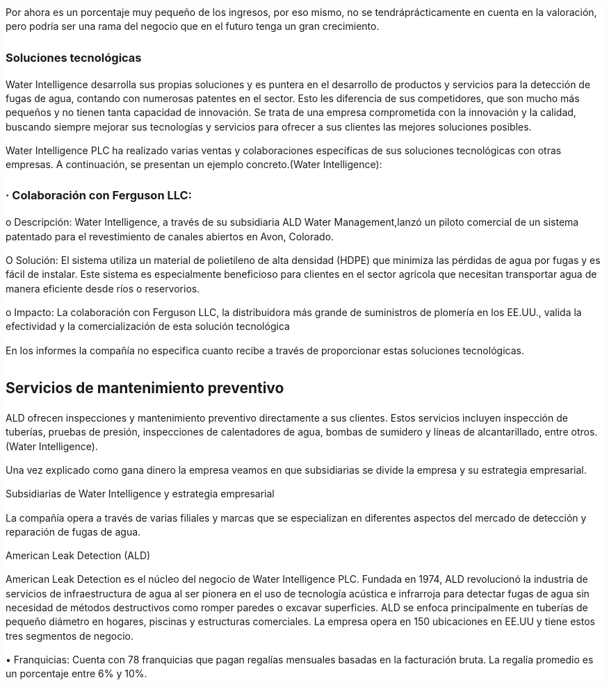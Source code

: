 Por ahora es un porcentaje muy pequeño de los ingresos, por eso mismo, no se tendráprácticamente en cuenta en la valoración, pero podría ser una rama del negocio que en el futuro tenga un gran crecimiento.

### Soluciones tecnológicas

Water Intelligence desarrolla sus propias soluciones y es puntera en el desarrollo de productos y servicios para la detección de fugas de agua, contando con numerosas patentes en el sector. Esto les diferencia de sus competidores, que son mucho más pequeños y no tienen tanta capacidad de innovación. Se trata de una empresa comprometida con la innovación y la calidad, buscando siempre mejorar sus tecnologías y servicios para ofrecer a sus clientes las mejores soluciones posibles.

Water Intelligence PLC ha realizado varias ventas y colaboraciones específicas de sus soluciones tecnológicas con otras empresas. A continuación, se presentan un ejemplo concreto.(Water Intelligence):

### · Colaboración con Ferguson LLC:

o Descripción: Water Intelligence, a través de su subsidiaria ALD Water Management,lanzó un piloto comercial de un sistema patentado para el revestimiento de canales abiertos en Avon, Colorado.

O Solución: El sistema utiliza un material de polietileno de alta densidad (HDPE) que minimiza las pérdidas de agua por fugas y es fácil de instalar. Este sistema es especialmente beneficioso para clientes en el sector agrícola que necesitan transportar agua de manera eficiente desde ríos o reservorios.

o Impacto: La colaboración con Ferguson LLC, la distribuidora más grande de suministros de plomería en los EE.UU., valida la efectividad y la comercialización de esta solución tecnológica

En los informes la compañía no especifica cuanto recibe a través de proporcionar estas soluciones tecnológicas.

## Servicios de mantenimiento preventivo

ALD ofrecen inspecciones y mantenimiento preventivo directamente a sus clientes. Estos servicios incluyen inspección de tuberías, pruebas de presión, inspecciones de calentadores de agua, bombas de sumidero y líneas de alcantarillado, entre otros. (Water Intelligence).

Una vez explicado como gana dinero la empresa veamos en que subsidiarias se divide la empresa y su estrategia empresarial.

Subsidiarias de Water Intelligence y estrategia empresarial

La compañía opera a través de varias filiales y marcas que se especializan en diferentes aspectos del mercado de detección y reparación de fugas de agua.

American Leak Detection (ALD)

American Leak Detection es el núcleo del negocio de Water Intelligence PLC. Fundada en 1974, ALD revolucionó la industria de servicios de infraestructura de agua al ser pionera en el uso de tecnología acústica e infrarroja para detectar fugas de agua sin necesidad de métodos destructivos como romper paredes o excavar superficies. ALD se enfoca principalmente en tuberías de pequeño diámetro en hogares, piscinas y estructuras comerciales. La empresa opera en 150 ubicaciones en EE.UU y tiene estos tres segmentos de negocio.

• Franquicias: Cuenta con 78 franquicias que pagan regalías mensuales basadas en la facturación bruta. La regalía promedio es un porcentaje entre 6% y 10%.
